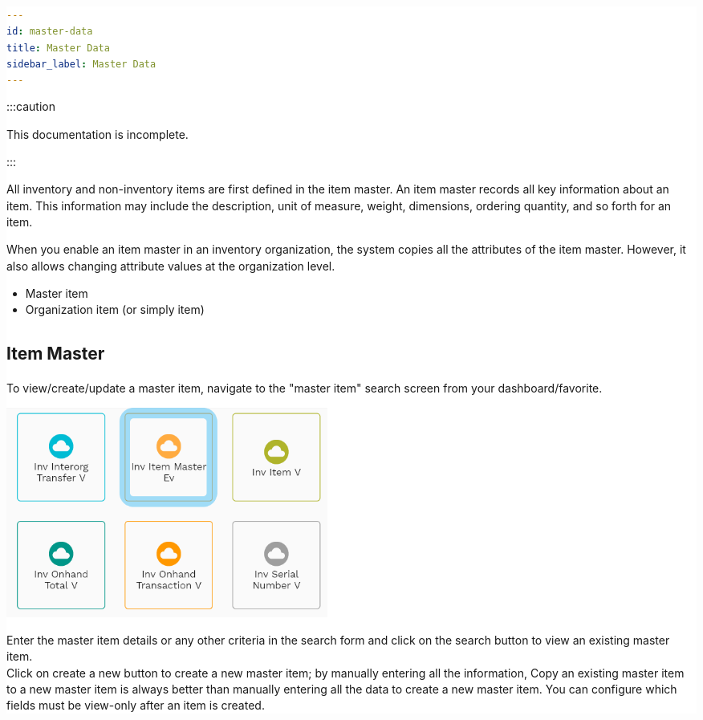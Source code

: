 ```yaml
---
id: master-data
title: Master Data
sidebar_label: Master Data
---
```


:::caution

This documentation is incomplete.

:::

All inventory and non-inventory items are first defined in the item master. An item master records all key information about an item. This information may include the description, unit of measure, weight, dimensions, ordering quantity, and so forth for an item. 

When you enable an item master in an inventory organization, the system copies all the attributes of the item master. However, it also allows changing attribute values at the organization level.

- Master item
- Organization item (or simply item)


## Item Master


To view/create/update a master item, navigate to the "master item" search screen from your dashboard/favorite.

<img src="/images/modules/inv/item_master/item_master_01.PNG" width="400"/>

Enter the master item details or any other criteria in the search form and click on the search button to view an existing master item.  
Click on create a new button to create a new master item; by manually entering all the information,
Copy an existing master item to a new master item is always better than manually entering all the data to create a new master item.
You can configure which fields must be view-only after an item is created.
